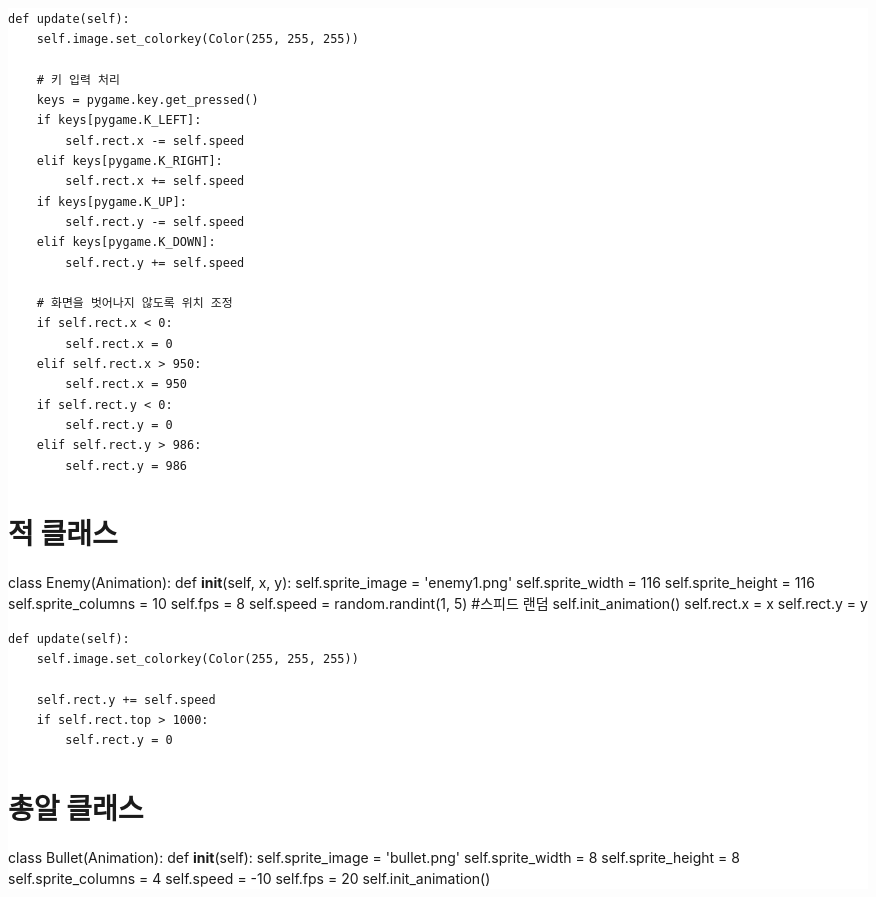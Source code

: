     def update(self):
        self.image.set_colorkey(Color(255, 255, 255))
        
        # 키 입력 처리
        keys = pygame.key.get_pressed()
        if keys[pygame.K_LEFT]:
            self.rect.x -= self.speed
        elif keys[pygame.K_RIGHT]:
            self.rect.x += self.speed
        if keys[pygame.K_UP]:
            self.rect.y -= self.speed
        elif keys[pygame.K_DOWN]:
            self.rect.y += self.speed
        
        # 화면을 벗어나지 않도록 위치 조정
        if self.rect.x < 0:
            self.rect.x = 0
        elif self.rect.x > 950:
            self.rect.x = 950
        if self.rect.y < 0:
            self.rect.y = 0
        elif self.rect.y > 986:
            self.rect.y = 986

# 적 클래스
class Enemy(Animation):
    def __init__(self, x, y):
        self.sprite_image = 'enemy1.png'
        self.sprite_width = 116
        self.sprite_height = 116
        self.sprite_columns = 10
        self.fps = 8
        self.speed = random.randint(1, 5) #스피드 랜덤
        self.init_animation()
        self.rect.x = x
        self.rect.y = y
        
    def update(self):
        self.image.set_colorkey(Color(255, 255, 255))
        
        self.rect.y += self.speed
        if self.rect.top > 1000:
            self.rect.y = 0

# 총알 클래스
class Bullet(Animation):
    def __init__(self):
        self.sprite_image = 'bullet.png'
        self.sprite_width = 8
        self.sprite_height = 8
        self.sprite_columns = 4
        self.speed = -10
        self.fps = 20
        self.init_animation()
